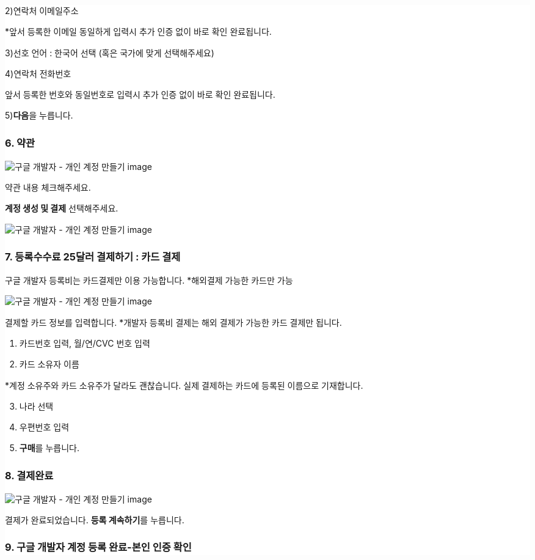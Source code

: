 2)연락처 이메일주소

*앞서 등록한 이메일 동일하게 입력시 추가 인증 없이 바로 확인 완료됩니다.

3)선호 언어 : 한국어 선택 (혹은 국가에 맞게 선택해주세요)

4)연락처 전화번호

앞서 등록한 번호와 동일번호로 입력시 추가 인증 없이 바로 확인 완료됩니다.

5)**다음**을 누릅니다.



### 6. 약관



![구글 개발자 - 개인 계정 만들기 image](https://image.lemoncloud.io/2211ff55-0614-4b07-857f-d4c9264ffae0)

약관 내용 체크해주세요.

**계정 생성 및 결제** 선택해주세요.

![구글 개발자 - 개인 계정 만들기 image](https://image.lemoncloud.io/8335cb6f-ecf0-4ed4-9f46-eb54057a8bee)



### 7. 등록수수료 25달러 결제하기 : 카드 결제 



구글 개발자 등록비는 카드결제만 이용 가능합니다. *해외결제 가능한 카드만 가능

![구글 개발자 - 개인 계정 만들기 image](https://image.lemoncloud.io/5250c380-4848-4314-abdd-c1df53527db2)

결제할 카드 정보를 입력합니다. *개발자 등록비 결제는 해외 결제가 가능한 카드 결제만 됩니다.

1) 카드번호 입력, 월/연/CVC 번호 입력

2) 카드 소유자 이름

*계정 소유주와 카드 소유주가 달라도 괜찮습니다. 실제 결제하는 카드에 등록된 이름으로 기재합니다.

3) 나라 선택

4) 우편번호 입력

5) **구매**를 누릅니다.



### 8. 결제완료



![구글 개발자 - 개인 계정 만들기 image](https://image.lemoncloud.io/3ce81139-efe7-41d2-a26a-680f0ab105ee)

결제가 완료되었습니다. **등록 계속하기**를 누릅니다.



### 9. 구글 개발자 계정 등록 완료-본인 인증 확인 
